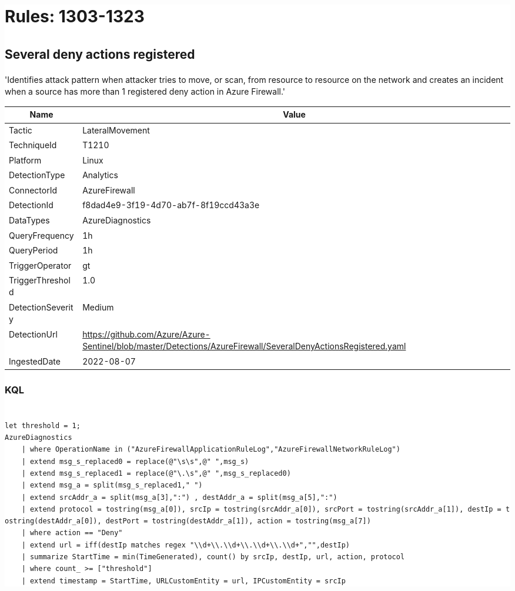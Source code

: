 ﻿# Rules: 1303-1323

## Several deny actions registered

'Identifies attack pattern when attacker tries to move, or scan, from resource to resource on the network and creates an incident when a source has more than 1 registered deny action in Azure Firewall.'

|Name | Value |
| --- | --- |
|Tactic | LateralMovement|
|TechniqueId | T1210|
|Platform | Linux|
|DetectionType | Analytics |
|ConnectorId | AzureFirewall |
|DetectionId | f8dad4e9-3f19-4d70-ab7f-8f19ccd43a3e |
|DataTypes | AzureDiagnostics |
|QueryFrequency | 1h |
|QueryPeriod | 1h |
|TriggerOperator | gt |
|TriggerThreshold | 1.0 |
|DetectionSeverity | Medium |
|DetectionUrl | https://github.com/Azure/Azure-Sentinel/blob/master/Detections/AzureFirewall/SeveralDenyActionsRegistered.yaml |
|IngestedDate | 2022-08-07 |

### KQL
```kql

let threshold = 1;
AzureDiagnostics
    | where OperationName in ("AzureFirewallApplicationRuleLog","AzureFirewallNetworkRuleLog")
    | extend msg_s_replaced0 = replace(@"\s\s",@" ",msg_s)
    | extend msg_s_replaced1 = replace(@"\.\s",@" ",msg_s_replaced0)
    | extend msg_a = split(msg_s_replaced1," ")
    | extend srcAddr_a = split(msg_a[3],":") , destAddr_a = split(msg_a[5],":")
    | extend protocol = tostring(msg_a[0]), srcIp = tostring(srcAddr_a[0]), srcPort = tostring(srcAddr_a[1]), destIp = tostring(destAddr_a[0]), destPort = tostring(destAddr_a[1]), action = tostring(msg_a[7])
    | where action == "Deny"
    | extend url = iff(destIp matches regex "\\d+\\.\\d+\\.\\d+\\.\\d+","",destIp)
    | summarize StartTime = min(TimeGenerated), count() by srcIp, destIp, url, action, protocol
    | where count_ >= ["threshold"]
    | extend timestamp = StartTime, URLCustomEntity = url, IPCustomEntity = srcIp

```
